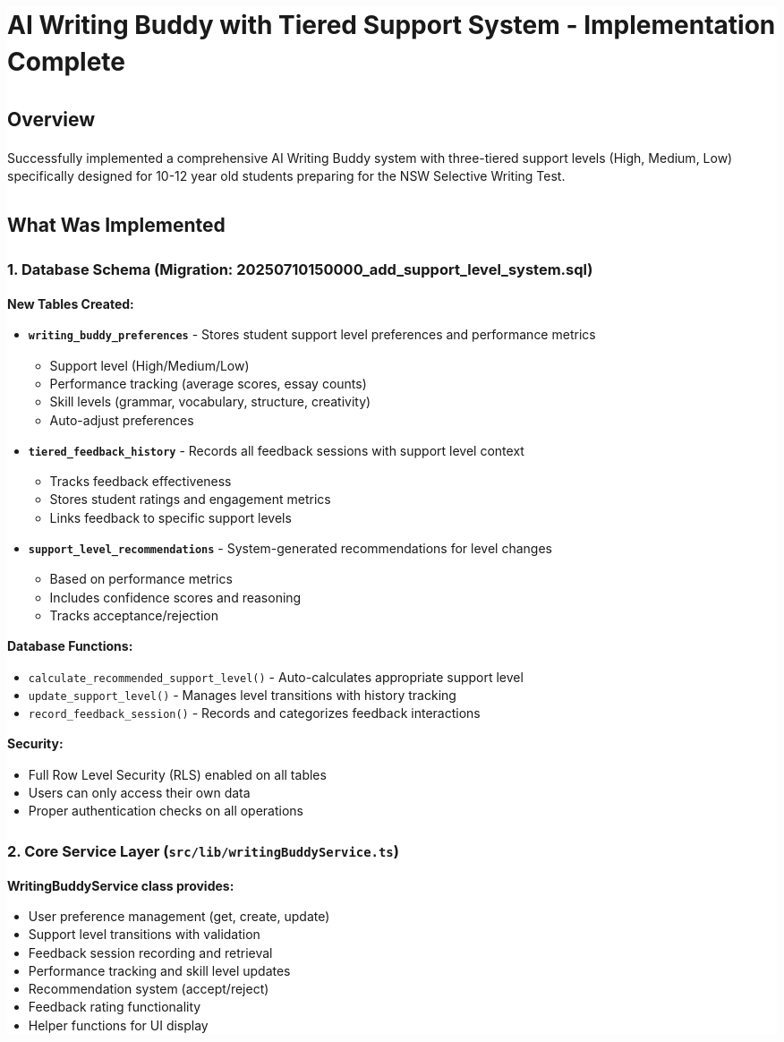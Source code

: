 # AI Writing Buddy with Tiered Support System - Implementation Complete

## Overview

Successfully implemented a comprehensive AI Writing Buddy system with three-tiered support levels (High, Medium, Low) specifically designed for 10-12 year old students preparing for the NSW Selective Writing Test.

## What Was Implemented

### 1. Database Schema (Migration: 20250710150000_add_support_level_system.sql)

**New Tables Created:**

- **`writing_buddy_preferences`** - Stores student support level preferences and performance metrics
  - Support level (High/Medium/Low)
  - Performance tracking (average scores, essay counts)
  - Skill levels (grammar, vocabulary, structure, creativity)
  - Auto-adjust preferences

- **`tiered_feedback_history`** - Records all feedback sessions with support level context
  - Tracks feedback effectiveness
  - Stores student ratings and engagement metrics
  - Links feedback to specific support levels

- **`support_level_recommendations`** - System-generated recommendations for level changes
  - Based on performance metrics
  - Includes confidence scores and reasoning
  - Tracks acceptance/rejection

**Database Functions:**
- `calculate_recommended_support_level()` - Auto-calculates appropriate support level
- `update_support_level()` - Manages level transitions with history tracking
- `record_feedback_session()` - Records and categorizes feedback interactions

**Security:**
- Full Row Level Security (RLS) enabled on all tables
- Users can only access their own data
- Proper authentication checks on all operations

### 2. Core Service Layer (`src/lib/writingBuddyService.ts`)

**WritingBuddyService class provides:**
- User preference management (get, create, update)
- Support level transitions with validation
- Feedback session recording and retrieval
- Performance tracking and skill level updates
- Recommendation system (accept/reject)
- Feedback rating functionality
- Helper functions for UI display

